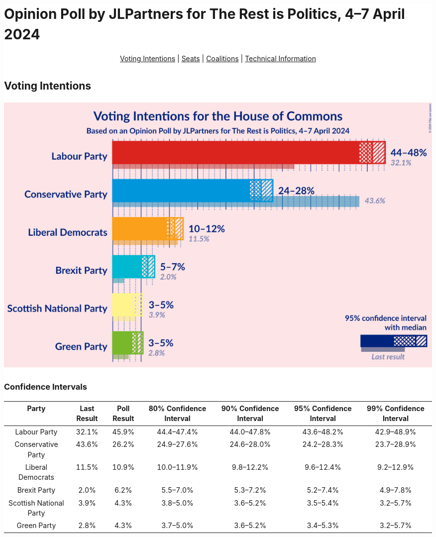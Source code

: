 # Opinion Poll by JLPartners for The Rest is Politics, 4–7 April 2024

<p align="center"><a href="#voting-intentions">Voting Intentions</a> | <a href="#seats">Seats</a> | <a href="#coalitions">Coalitions</a> | <a href="#technical-information">Technical Information</a></p>

## Voting Intentions

![Graph with voting intentions not yet produced](2024-04-07-JLPartners.png "Voting Intentions")

### Confidence Intervals

| Party | Last Result | Poll Result | 80% Confidence Interval | 90% Confidence Interval | 95% Confidence Interval | 99% Confidence Interval |
|:-----:|:-----------:|:-----------:|:-----------------------:|:-----------------------:|:-----------------------:|:-----------------------:|
| Labour Party | 32.1% | 45.9% | 44.4–47.4% |44.0–47.8% |43.6–48.2% |42.9–48.9% |
| Conservative Party | 43.6% | 26.2% | 24.9–27.6% |24.6–28.0% |24.2–28.3% |23.7–28.9% |
| Liberal Democrats | 11.5% | 10.9% | 10.0–11.9% |9.8–12.2% |9.6–12.4% |9.2–12.9% |
| Brexit Party | 2.0% | 6.2% | 5.5–7.0% |5.3–7.2% |5.2–7.4% |4.9–7.8% |
| Scottish National Party | 3.9% | 4.3% | 3.8–5.0% |3.6–5.2% |3.5–5.4% |3.2–5.7% |
| Green Party | 2.8% | 4.3% | 3.7–5.0% |3.6–5.2% |3.4–5.3% |3.2–5.7% |
